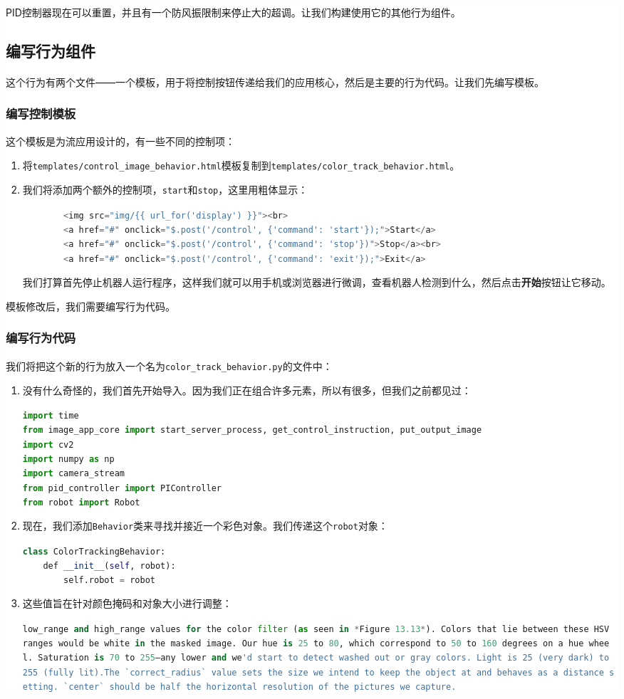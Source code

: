 PID控制器现在可以重置，并且有一个防风振限制来停止大的超调。让我们构建使用它的其他行为组件。

## 编写行为组件

这个行为有两个文件——一个模板，用于将控制按钮传递给我们的应用核心，然后是主要的行为代码。让我们先编写模板。

### 编写控制模板

这个模板是为流应用设计的，有一些不同的控制项：

1.  将`templates/control_image_behavior.html`模板复制到`templates/color_track_behavior.html`。

1.  我们将添加两个额外的控制项，`start`和`stop`，这里用粗体显示：

    ```py
            <img src="img/{{ url_for('display') }}"><br>
            <a href="#" onclick="$.post('/control', {'command': 'start'});">Start</a>
            <a href="#" onclick="$.post('/control', {'command': 'stop'})">Stop</a><br>
            <a href="#" onclick="$.post('/control', {'command': 'exit'});">Exit</a>
    ```

    我们打算首先停止机器人运行程序，这样我们就可以用手机或浏览器进行微调，查看机器人检测到什么，然后点击**开始**按钮让它移动。

模板修改后，我们需要编写行为代码。

### 编写行为代码

我们将把这个新的行为放入一个名为`color_track_behavior.py`的文件中：

1.  没有什么奇怪的，我们首先开始导入。因为我们正在组合许多元素，所以有很多，但我们之前都见过：

    ```py
    import time
    from image_app_core import start_server_process, get_control_instruction, put_output_image
    import cv2
    import numpy as np
    import camera_stream
    from pid_controller import PIController
    from robot import Robot
    ```

1.  现在，我们添加`Behavior`类来寻找并接近一个彩色对象。我们传递这个`robot`对象：

    ```py
    class ColorTrackingBehavior:
        def __init__(self, robot):
            self.robot = robot
    ```

1.  这些值旨在针对颜色掩码和对象大小进行调整：

    ```py
    low_range and high_range values for the color filter (as seen in *Figure 13.13*). Colors that lie between these HSV ranges would be white in the masked image. Our hue is 25 to 80, which correspond to 50 to 160 degrees on a hue wheel. Saturation is 70 to 255—any lower and we'd start to detect washed out or gray colors. Light is 25 (very dark) to 255 (fully lit).The `correct_radius` value sets the size we intend to keep the object at and behaves as a distance setting. `center` should be half the horizontal resolution of the pictures we capture.
    ```
